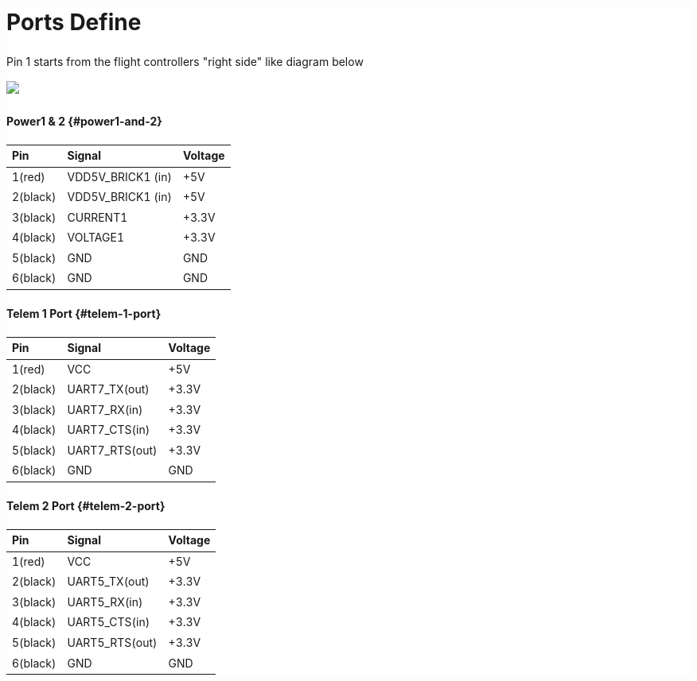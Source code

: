 # Ports Define

Pin 1 starts from the flight controllers "right side" like diagram below​

![](/assets/image.jfif)

#### **Power1 & 2** {#power1-and-2}

| **Pin** | **Signal** | **Voltage** |
| :--- | :--- | :--- |
| 1\(red\) | VDD5V\_BRICK1 \(in\) | +5V |
| 2\(black\) | VDD5V\_BRICK1 \(in\) | +5V |
| 3\(black\) | CURRENT1 | +3.3V |
| 4\(black\) | VOLTAGE1 | +3.3V |
| 5\(black\) | GND | GND |
| 6\(black\) | GND | GND |

#### **Telem 1 Port** {#telem-1-port}

| **Pin** | **Signal** | **Voltage** |
| :--- | :--- | :--- |
| 1\(red\) | VCC | +5V |
| 2\(black\) | UART7\_TX\(out\) | +3.3V |
| 3\(black\) | UART7\_RX\(in\) | +3.3V |
| 4\(black\) | UART7\_CTS\(in\) | +3.3V |
| 5\(black\) | UART7\_RTS\(out\) | +3.3V |
| 6\(black\) | GND | GND |

#### **Telem 2 Port** {#telem-2-port}

| **Pin** | **Signal** | **Voltage** |
| :--- | :--- | :--- |
| 1\(red\) | VCC | +5V |
| 2\(black\) | UART5\_TX\(out\) | +3.3V |
| 3\(black\) | UART5\_RX\(in\) | +3.3V |
| 4\(black\) | UART5\_CTS\(in\) | +3.3V |
| 5\(black\) | UART5\_RTS\(out\) | +3.3V |
| 6\(black\) | GND | GND |
